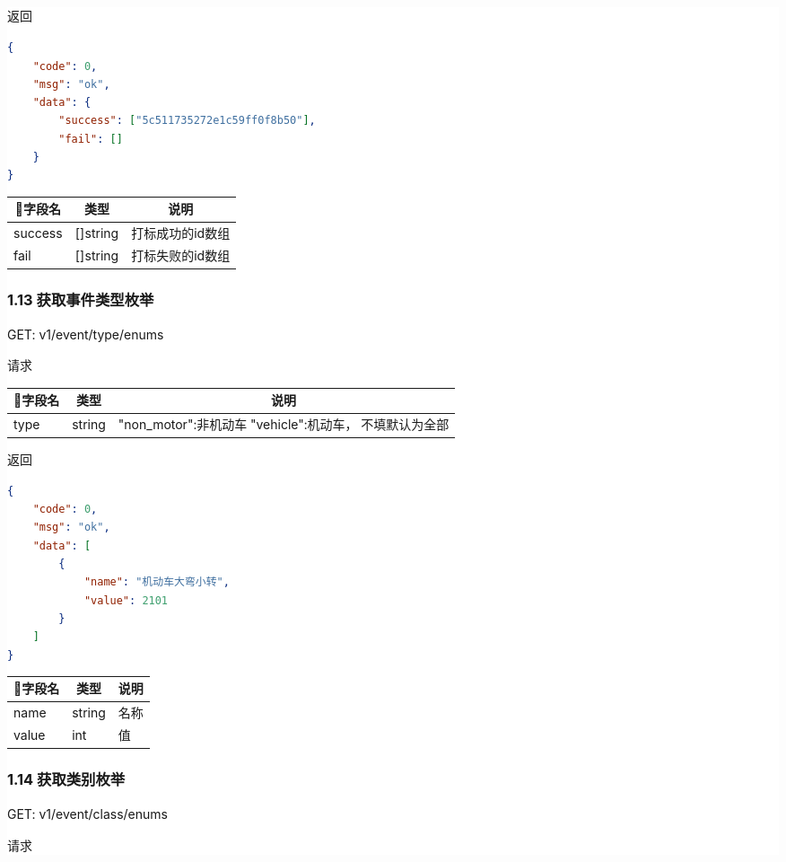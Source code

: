 返回
```json
{
    "code": 0,
    "msg": "ok",
    "data": {
        "success": ["5c511735272e1c59ff0f8b50"],
        "fail": []
    }
}

```
|字段名|类型|说明|
|----|----|----|
|success|[]string|打标成功的id数组|
|fail|[]string|打标失败的id数组|

### 1.13 获取事件类型枚举
GET: v1/event/type/enums

请求

|字段名|类型|说明|
|----|----|----|
|type|string|"non_motor":非机动车  "vehicle":机动车， 不填默认为全部|

返回
```json
{
    "code": 0,
    "msg": "ok",
    "data": [
        {
            "name": "机动车大弯小转",
            "value": 2101
        }
    ]
}

```
|字段名|类型|说明|
|----|----|----|
|name|string|名称|
|value|int|值|

### 1.14 获取类别枚举
GET: v1/event/class/enums

请求
